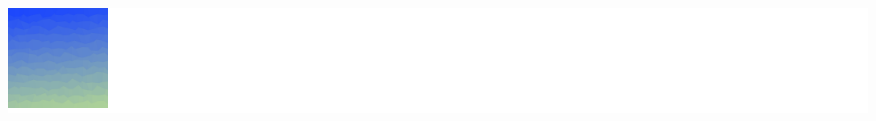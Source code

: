 <img width=100 src="https://raw.githubusercontent.com/GrandMoff100/Polybg/master/examples/image0235.png"/>